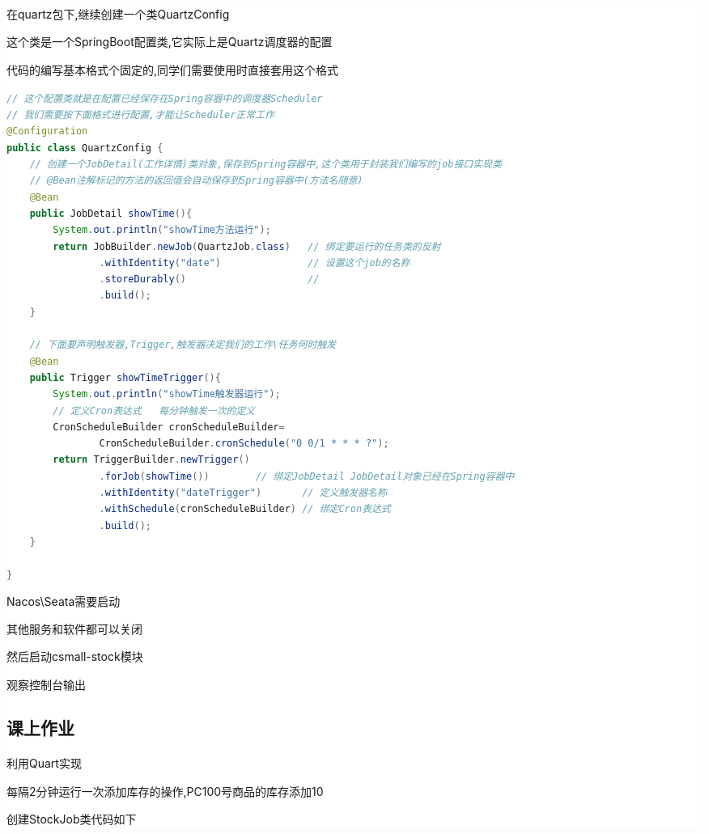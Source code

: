 在quartz包下,继续创建一个类QuartzConfig

这个类是一个SpringBoot配置类,它实际上是Quartz调度器的配置

代码的编写基本格式个固定的,同学们需要使用时直接套用这个格式

```java
// 这个配置类就是在配置已经保存在Spring容器中的调度器Scheduler
// 我们需要按下面格式进行配置,才能让Scheduler正常工作
@Configuration
public class QuartzConfig {
    // 创建一个JobDetail(工作详情)类对象,保存到Spring容器中,这个类用于封装我们编写的job接口实现类
    // @Bean注解标记的方法的返回值会自动保存到Spring容器中(方法名随意)
    @Bean
    public JobDetail showTime(){
        System.out.println("showTime方法运行");
        return JobBuilder.newJob(QuartzJob.class)   // 绑定要运行的任务类的反射
                .withIdentity("date")               // 设置这个job的名称
                .storeDurably()                     //
                .build();
    }

    // 下面要声明触发器,Trigger,触发器决定我们的工作\任务何时触发
    @Bean
    public Trigger showTimeTrigger(){
        System.out.println("showTime触发器运行");
        // 定义Cron表达式   每分钟触发一次的定义
        CronScheduleBuilder cronScheduleBuilder=
                CronScheduleBuilder.cronSchedule("0 0/1 * * * ?");
        return TriggerBuilder.newTrigger()
                .forJob(showTime())        // 绑定JobDetail JobDetail对象已经在Spring容器中
                .withIdentity("dateTrigger")       // 定义触发器名称
                .withSchedule(cronScheduleBuilder) // 绑定Cron表达式
                .build();
    }

}
```

Nacos\Seata需要启动

其他服务和软件都可以关闭

然后启动csmall-stock模块

观察控制台输出



## 课上作业

利用Quart实现

每隔2分钟运行一次添加库存的操作,PC100号商品的库存添加10

创建StockJob类代码如下
